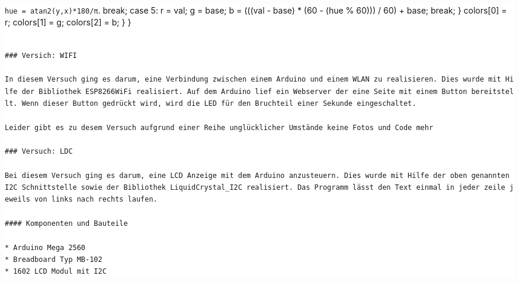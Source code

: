 ```hue = atan2(y,x)*180/π```. 
    break;
   case 5:
    r = val;
    g = base;
    b = (((val - base) * (60 - (hue % 60))) / 60) + base;
    break;
   }
   colors[0] = r;
   colors[1] = g;
   colors[2] = b;
  }
 }
```

### Versich: WIFI

In diesem Versuch ging es darum, eine Verbindung zwischen einem Arduino und einem WLAN zu realisieren. Dies wurde mit Hilfe der Bibliothek ESP8266WiFi realisiert. Auf dem Arduino lief ein Webserver der eine Seite mit einem Button bereitstellt. Wenn dieser Button gedrückt wird, wird die LED für den Bruchteil einer Sekunde eingeschaltet.

Leider gibt es zu desem Versuch aufgrund einer Reihe unglücklicher Umstände keine Fotos und Code mehr

### Versuch: LDC

Bei diesem Versuch ging es darum, eine LCD Anzeige mit dem Arduino anzusteuern. Dies wurde mit Hilfe der oben genannten I2C Schnittstelle sowie der Bibliothek LiquidCrystal_I2C realisiert. Das Programm lässt den Text einmal in jeder zeile jeweils von links nach rechts laufen.

#### Komponenten und Bauteile

* Arduino Mega 2560
* Breadboard Typ MB-102
* 1602 LCD Modul mit I2C

